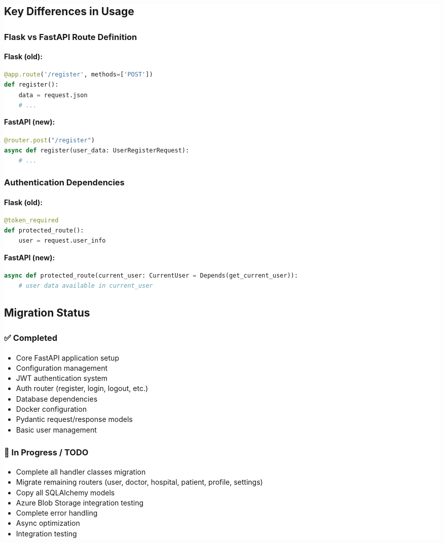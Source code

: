 ## Key Differences in Usage

### Flask vs FastAPI Route Definition

**Flask (old):**

```python
@app.route('/register', methods=['POST'])
def register():
    data = request.json
    # ...
```

**FastAPI (new):**

```python
@router.post("/register")
async def register(user_data: UserRegisterRequest):
    # ...
```

### Authentication Dependencies

**Flask (old):**

```python
@token_required
def protected_route():
    user = request.user_info
```

**FastAPI (new):**

```python
async def protected_route(current_user: CurrentUser = Depends(get_current_user)):
    # user data available in current_user
```

## Migration Status

### ✅ Completed

- Core FastAPI application setup
- Configuration management
- JWT authentication system
- Auth router (register, login, logout, etc.)
- Database dependencies
- Docker configuration
- Pydantic request/response models
- Basic user management

### 🚧 In Progress / TODO

- Complete all handler classes migration
- Migrate remaining routers (user, doctor, hospital, patient, profile, settings)
- Copy all SQLAlchemy models
- Azure Blob Storage integration testing
- Complete error handling
- Async optimization
- Integration testing
